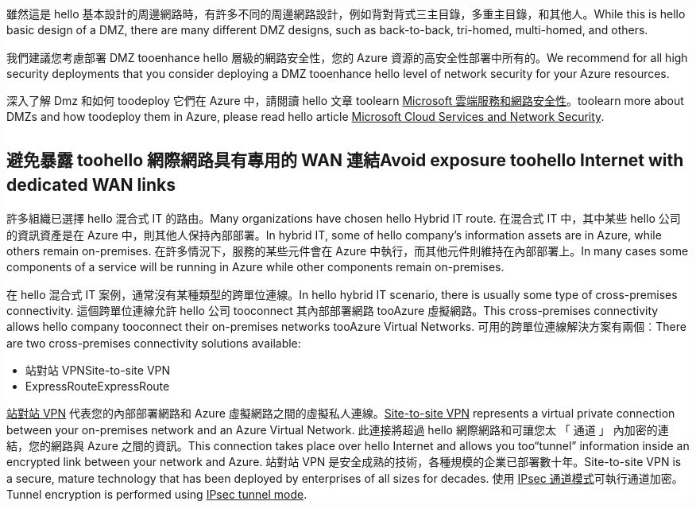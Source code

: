 <span data-ttu-id="ceae7-195">雖然這是 hello 基本設計的周邊網路時，有許多不同的周邊網路設計，例如背對背式三主目錄，多重主目錄，和其他人。</span><span class="sxs-lookup"><span data-stu-id="ceae7-195">While this is hello basic design of a DMZ, there are many different DMZ designs, such as back-to-back, tri-homed, multi-homed, and others.</span></span>

<span data-ttu-id="ceae7-196">我們建議您考慮部署 DMZ tooenhance hello 層級的網路安全性，您的 Azure 資源的高安全性部署中所有的。</span><span class="sxs-lookup"><span data-stu-id="ceae7-196">We recommend for all high security deployments that you consider deploying a DMZ tooenhance hello level of network security for your Azure resources.</span></span>

<span data-ttu-id="ceae7-197">深入了解 Dmz 和如何 toodeploy 它們在 Azure 中，請閱讀 hello 文章 toolearn [Microsoft 雲端服務和網路安全性](../best-practices-network-security.md)。</span><span class="sxs-lookup"><span data-stu-id="ceae7-197">toolearn more about DMZs and how toodeploy them in Azure, please read hello article [Microsoft Cloud Services and Network Security](../best-practices-network-security.md).</span></span>

## <a name="avoid-exposure-toohello-internet-with-dedicated-wan-links"></a><span data-ttu-id="ceae7-198">避免暴露 toohello 網際網路具有專用的 WAN 連結</span><span class="sxs-lookup"><span data-stu-id="ceae7-198">Avoid exposure toohello Internet with dedicated WAN links</span></span>
<span data-ttu-id="ceae7-199">許多組織已選擇 hello 混合式 IT 的路由。</span><span class="sxs-lookup"><span data-stu-id="ceae7-199">Many organizations have chosen hello Hybrid IT route.</span></span> <span data-ttu-id="ceae7-200">在混合式 IT 中，其中某些 hello 公司的資訊資產是在 Azure 中，則其他人保持內部部署。</span><span class="sxs-lookup"><span data-stu-id="ceae7-200">In hybrid IT, some of hello company’s information assets are in Azure, while others remain on-premises.</span></span> <span data-ttu-id="ceae7-201">在許多情況下，服務的某些元件會在 Azure 中執行，而其他元件則維持在內部部署上。</span><span class="sxs-lookup"><span data-stu-id="ceae7-201">In many cases some components of a service will be running in Azure while other components remain on-premises.</span></span>

<span data-ttu-id="ceae7-202">在 hello 混合式 IT 案例，通常沒有某種類型的跨單位連線。</span><span class="sxs-lookup"><span data-stu-id="ceae7-202">In hello hybrid IT scenario, there is usually some type of cross-premises connectivity.</span></span> <span data-ttu-id="ceae7-203">這個跨單位連線允許 hello 公司 tooconnect 其內部部署網路 tooAzure 虛擬網路。</span><span class="sxs-lookup"><span data-stu-id="ceae7-203">This cross-premises connectivity allows hello company tooconnect their on-premises networks tooAzure Virtual Networks.</span></span> <span data-ttu-id="ceae7-204">可用的跨單位連線解決方案有兩個︰</span><span class="sxs-lookup"><span data-stu-id="ceae7-204">There are two cross-premises connectivity solutions available:</span></span>

* <span data-ttu-id="ceae7-205">站對站 VPN</span><span class="sxs-lookup"><span data-stu-id="ceae7-205">Site-to-site VPN</span></span>
* <span data-ttu-id="ceae7-206">ExpressRoute</span><span class="sxs-lookup"><span data-stu-id="ceae7-206">ExpressRoute</span></span>

<span data-ttu-id="ceae7-207">[站對站 VPN](../vpn-gateway/vpn-gateway-site-to-site-create.md) 代表您的內部部署網路和 Azure 虛擬網路之間的虛擬私人連線。</span><span class="sxs-lookup"><span data-stu-id="ceae7-207">[Site-to-site VPN](../vpn-gateway/vpn-gateway-site-to-site-create.md) represents a virtual private connection between your on-premises network and an Azure Virtual Network.</span></span> <span data-ttu-id="ceae7-208">此連接將超過 hello 網際網路和可讓您太 「 通道 」 內加密的連結，您的網路與 Azure 之間的資訊。</span><span class="sxs-lookup"><span data-stu-id="ceae7-208">This connection takes place over hello Internet and allows you too“tunnel” information inside an encrypted link between your network and Azure.</span></span> <span data-ttu-id="ceae7-209">站對站 VPN 是安全成熟的技術，各種規模的企業已部署數十年。</span><span class="sxs-lookup"><span data-stu-id="ceae7-209">Site-to-site VPN is a secure, mature technology that has been deployed by enterprises of all sizes for decades.</span></span> <span data-ttu-id="ceae7-210">使用 [IPsec 通道模式](https://technet.microsoft.com/library/cc786385.aspx)可執行通道加密。</span><span class="sxs-lookup"><span data-stu-id="ceae7-210">Tunnel encryption is performed using [IPsec tunnel mode](https://technet.microsoft.com/library/cc786385.aspx).</span></span>
